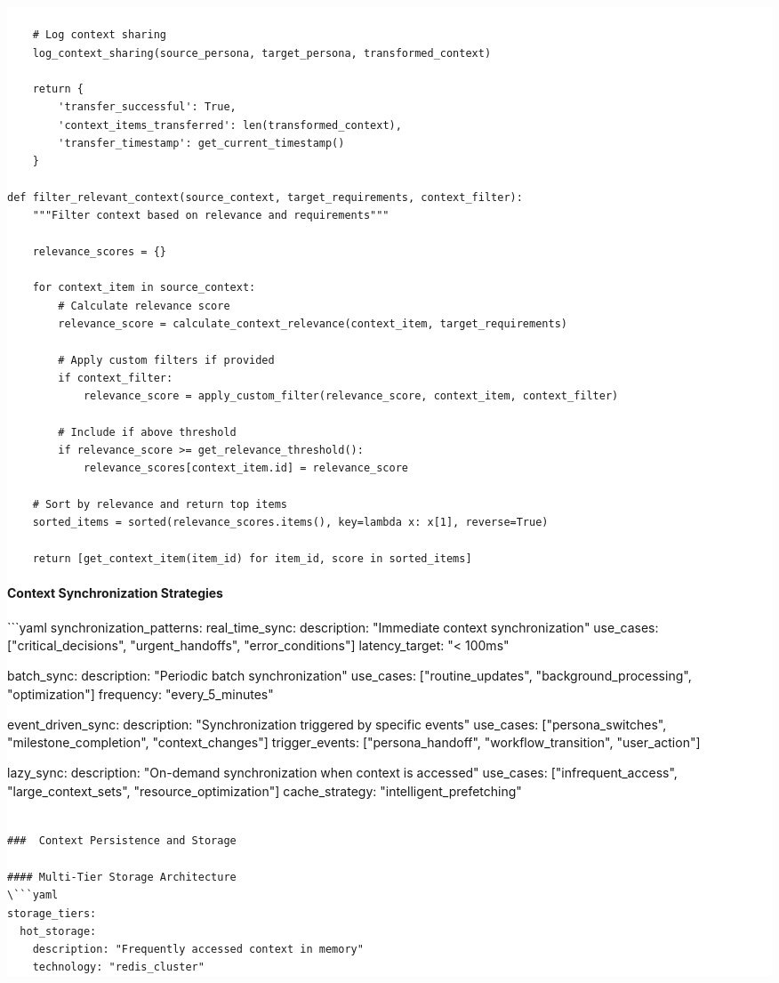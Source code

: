 ```
    
    # Log context sharing
    log_context_sharing(source_persona, target_persona, transformed_context)
    
    return {
        'transfer_successful': True,
        'context_items_transferred': len(transformed_context),
        'transfer_timestamp': get_current_timestamp()
    }

def filter_relevant_context(source_context, target_requirements, context_filter):
    """Filter context based on relevance and requirements"""
    
    relevance_scores = {}
    
    for context_item in source_context:
        # Calculate relevance score
        relevance_score = calculate_context_relevance(context_item, target_requirements)
        
        # Apply custom filters if provided
        if context_filter:
            relevance_score = apply_custom_filter(relevance_score, context_item, context_filter)
        
        # Include if above threshold
        if relevance_score >= get_relevance_threshold():
            relevance_scores[context_item.id] = relevance_score
    
    # Sort by relevance and return top items
    sorted_items = sorted(relevance_scores.items(), key=lambda x: x[1], reverse=True)
    
    return [get_context_item(item_id) for item_id, score in sorted_items]
```

#### Context Synchronization Strategies
\```yaml
synchronization_patterns:
  real_time_sync:
    description: "Immediate context synchronization"
    use_cases: ["critical_decisions", "urgent_handoffs", "error_conditions"]
    latency_target: "< 100ms"
    
  batch_sync:
    description: "Periodic batch synchronization"
    use_cases: ["routine_updates", "background_processing", "optimization"]
    frequency: "every_5_minutes"
    
  event_driven_sync:
    description: "Synchronization triggered by specific events"
    use_cases: ["persona_switches", "milestone_completion", "context_changes"]
    trigger_events: ["persona_handoff", "workflow_transition", "user_action"]
    
  lazy_sync:
    description: "On-demand synchronization when context is accessed"
    use_cases: ["infrequent_access", "large_context_sets", "resource_optimization"]
    cache_strategy: "intelligent_prefetching"
```

###  Context Persistence and Storage

#### Multi-Tier Storage Architecture
\```yaml
storage_tiers:
  hot_storage:
    description: "Frequently accessed context in memory"
    technology: "redis_cluster"
```